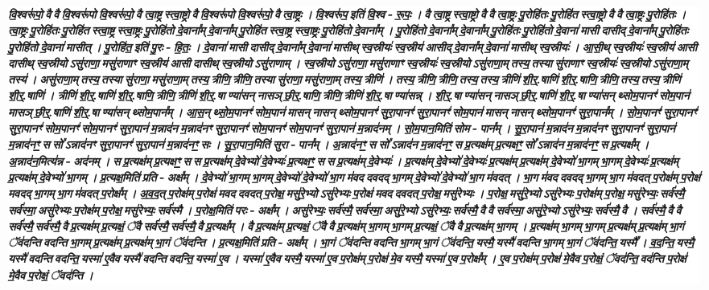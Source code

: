 ***वि॒श्वरू॑पो॒ वै वै वि॒श्वरू॑पो वि॒श्वरू॑पो॒ वै त्वा॒ष्ट्र स्त्वा॒ष्ट्रो वै वि॒श्वरू॑पो वि॒श्वरू॑पो॒ वै त्वा॒ष्ट्रः ।***
***वि॒श्वरू॑प॒ इति॑ वि॒श्व - रू॒पः॒ ।***
***वै त्वा॒ष्ट्र स्त्वा॒ष्ट्रो वै वै त्वा॒ष्ट्रः पु॒रोहि॑तः पु॒रोहि॑त स्त्वा॒ष्ट्रो वै वै त्वा॒ष्ट्रः पु॒रोहि॑तः ।***
***त्वा॒ष्ट्रः पु॒रोहि॑तः पु॒रोहि॑त स्त्वा॒ष्ट्र स्त्वा॒ष्ट्रः पु॒रोहि॑तो दे॒वाना᳚म् दे॒वाना᳚म् पु॒रोहि॑त स्त्वा॒ष्ट्र स्त्वा॒ष्ट्रः पु॒रोहि॑तो दे॒वाना᳚म् ।***
***पु॒रोहि॑तो दे॒वाना᳚म् दे॒वाना᳚म् पु॒रोहि॑तः पु॒रोहि॑तो दे॒वाना॑ मासी दासीद् दे॒वाना᳚म् पु॒रोहि॑तः पु॒रोहि॑तो दे॒वाना॑ मासीत् ।***
***पु॒रोहि॑त॒ इति॑ पु॒रः - हि॒तः॒ ।***
***दे॒वाना॑ मासी दासीद् दे॒वाना᳚म् दे॒वाना॑ मासीथ् स्व॒स्रीयः॑ स्व॒स्रीय॑ आसीद् दे॒वाना᳚म् दे॒वाना॑ मासीथ् स्व॒स्रीयः॑ ।***
***आ॒सी॒थ् स्व॒स्रीयः॑ स्व॒स्रीय॑ आसी दासीथ् स्व॒स्रीयो ऽसु॑राणा॒ मसु॑राणाꣳ स्व॒स्रीय॑ आसी दासीथ् स्व॒स्रीयो ऽसु॑राणाम् ।***
***स्व॒स्रीयो ऽसु॑राणा॒ मसु॑राणाꣳ स्व॒स्रीयः॑ स्व॒स्रीयो ऽसु॑राणा॒म् तस्य॒ तस्या सु॑राणाꣳ स्व॒स्रीयः॑ स्व॒स्रीयो ऽसु॑राणा॒म् तस्य॑ ।***
***असु॑राणा॒म् तस्य॒ तस्या सु॑राणा॒ मसु॑राणा॒म् तस्य॒ त्रीणि॒ त्रीणि॒ तस्या सु॑राणा॒ मसु॑राणा॒म् तस्य॒ त्रीणि॑ ।***
***तस्य॒ त्रीणि॒ त्रीणि॒ तस्य॒ तस्य॒ त्रीणि॑ शी॒र्॒.षाणि॑ शी॒र्॒.षाणि॒ त्रीणि॒ तस्य॒ तस्य॒ त्रीणि॑ शी॒र्॒.षाणि॑ ।***
***त्रीणि॑ शी॒र्॒.षाणि॑ शी॒र्॒.षाणि॒ त्रीणि॒ त्रीणि॑ शी॒र्॒.षा ण्या॑सन् नासञ् छी॒र्॒.षाणि॒ त्रीणि॒ त्रीणि॑ शी॒र्॒.षा ण्या॑सन्न् ।***
***शी॒र्॒.षा ण्या॑सन् नासञ् छी॒र्॒.षाणि॑ शी॒र्॒.षा ण्या॑सन् थ्सोम॒पानꣳ॑ सोम॒पान॑ मासञ् छी॒र्॒.षाणि॑ शी॒र्॒.षा ण्या॑सन् थ्सोम॒पान᳚म् ।***
***आ॒स॒न् थ्सो॒म॒पानꣳ॑ सोम॒पान॑ मासन् नासन् थ्सोम॒पानꣳ॑ सुरा॒पानꣳ॑ सुरा॒पानꣳ॑ सोम॒पान॑ मासन् नासन् थ्सोम॒पानꣳ॑ सुरा॒पान᳚म् ।***
***सो॒म॒पानꣳ॑ सुरा॒पानꣳ॑ सुरा॒पानꣳ॑ सोम॒पानꣳ॑ सोम॒पानꣳ॑ सुरा॒पान॑ म॒न्नाद॑न म॒न्नाद॑नꣳ सुरा॒पानꣳ॑ सोम॒पानꣳ॑ सोम॒पानꣳ॑ सुरा॒पान॑ म॒न्नाद॑नम् ।***
***सो॒म॒पान॒मिति॑ सोम - पान᳚म् ।***
***सु॒रा॒पान॑ म॒न्नाद॑न म॒न्नाद॑नꣳ सुरा॒पानꣳ॑ सुरा॒पान॑ म॒न्नाद॑नꣳ॒॒ स सो᳚ ऽन्नाद॑नꣳ सुरा॒पानꣳ॑ सुरा॒पान॑ म॒न्नाद॑नꣳ॒॒ सः ।***
***सु॒रा॒पान॒मिति॑ सुरा - पान᳚म् ।***
***अ॒न्नाद॑नꣳ॒॒ स सो᳚ ऽन्नाद॑न म॒न्नाद॑नꣳ॒॒ स प्र॒त्यक्ष॑म् प्र॒त्यक्षꣳ॒॒ सो᳚ ऽन्नाद॑न म॒न्नाद॑नꣳ॒॒ स प्र॒त्यक्ष᳚म् ।***
***अ॒न्नाद॑न॒मित्य॑न्न - अद॑नम् ।***
***स प्र॒त्यक्ष॑म् प्र॒त्यक्षꣳ॒॒ स स प्र॒त्यक्ष॑म् दे॒वेभ्यो॑ दे॒वेभ्यः॑ प्र॒त्यक्षꣳ॒॒ स स प्र॒त्यक्ष॑म् दे॒वेभ्यः॑ ।***
***प्र॒त्यक्ष॑म् दे॒वेभ्यो॑ दे॒वेभ्यः॑ प्र॒त्यक्ष॑म् प्र॒त्यक्ष॑म् दे॒वेभ्यो॑ भा॒गम् भा॒गम् दे॒वेभ्यः॑ प्र॒त्यक्ष॑म् प्र॒त्यक्ष॑म् दे॒वेभ्यो॑ भा॒गम् ।***
***प्र॒त्यक्ष॒मिति॑ प्रति - अक्ष᳚म् ।***
***दे॒वेभ्यो॑ भा॒गम् भा॒गम् दे॒वेभ्यो॑ दे॒वेभ्यो॑ भा॒ग म॑वद दवदद् भा॒गम् दे॒वेभ्यो॑ दे॒वेभ्यो॑ भा॒ग म॑वदत् ।***
***भा॒ग म॑वद दवदद् भा॒गम् भा॒ग म॑वदत् प॒रोक्ष॑म् प॒रोक्ष॑ मवदद् भा॒गम् भा॒ग म॑वदत् प॒रोक्ष᳚म् ।***
***अ॒व॒द॒त् प॒रोक्ष॑म् प॒रोक्ष॑ मवद दवदत् प॒रोक्ष॒ मसु॑रे॒भ्यो ऽसु॑रेभ्यः प॒रोक्ष॑ मवद दवदत् प॒रोक्ष॒ मसु॑रेभ्यः ।***
***प॒रोक्ष॒ मसु॑रे॒भ्यो ऽसु॑रेभ्यः प॒रोक्ष॑म् प॒रोक्ष॒ मसु॑रेभ्यः॒ सर्व॑स्मै॒ सर्व॑स्मा॒ असु॑रेभ्यः प॒रोक्ष॑म् प॒रोक्ष॒ मसु॑रेभ्यः॒ सर्व॑स्मै ।***
***प॒रोक्ष॒मिति॑ परः - अक्ष᳚म् ।***
***असु॑रेभ्यः॒ सर्व॑स्मै॒ सर्व॑स्मा॒ असु॑रे॒भ्यो ऽसु॑रेभ्यः॒ सर्व॑स्मै॒ वै वै सर्व॑स्मा॒ असु॑रे॒भ्यो ऽसु॑रेभ्यः॒ सर्व॑स्मै॒ वै ।***
***सर्व॑स्मै॒ वै वै सर्व॑स्मै॒ सर्व॑स्मै॒ वै प्र॒त्यक्ष॑म् प्र॒त्यक्षं॒ ॅवै सर्व॑स्मै॒ सर्व॑स्मै॒ वै प्र॒त्यक्ष᳚म् ।***
***वै प्र॒त्यक्ष॑म् प्र॒त्यक्षं॒ ॅवै वै प्र॒त्यक्ष॑म् भा॒गम् भा॒गम् प्र॒त्यक्षं॒ ॅवै वै प्र॒त्यक्ष॑म् भा॒गम् ।***
***प्र॒त्यक्ष॑म् भा॒गम् भा॒गम् प्र॒त्यक्ष॑म् प्र॒त्यक्ष॑म् भा॒गं ॅव॑दन्ति वदन्ति भा॒गम् प्र॒त्यक्ष॑म् प्र॒त्यक्ष॑म् भा॒गं ॅव॑दन्ति ।***
***प्र॒त्यक्ष॒मिति॑ प्रति - अक्ष᳚म् ।***
***भा॒गं ॅव॑दन्ति वदन्ति भा॒गम् भा॒गं ॅव॑दन्ति॒ यस्मै॒ यस्मै॑ वदन्ति भा॒गम् भा॒गं ॅव॑दन्ति॒ यस्मै᳚ ।***
***व॒द॒न्ति॒ यस्मै॒ यस्मै॑ वदन्ति वदन्ति॒ यस्मा॑ ए॒वैव यस्मै॑ वदन्ति वदन्ति॒ यस्मा॑ ए॒व ।***
***यस्मा॑ ए॒वैव यस्मै॒ यस्मा॑ ए॒व प॒रोक्ष॑म् प॒रोक्ष॑ मे॒व यस्मै॒ यस्मा॑ ए॒व प॒रोक्ष᳚म् ।***
***ए॒व प॒रोक्ष॑म् प॒रोक्ष॑ मे॒वैव प॒रोक्षं॒ ॅवद॑न्ति॒ वद॑न्ति प॒रोक्ष॑ मे॒वैव प॒रोक्षं॒ ॅवद॑न्ति ।***